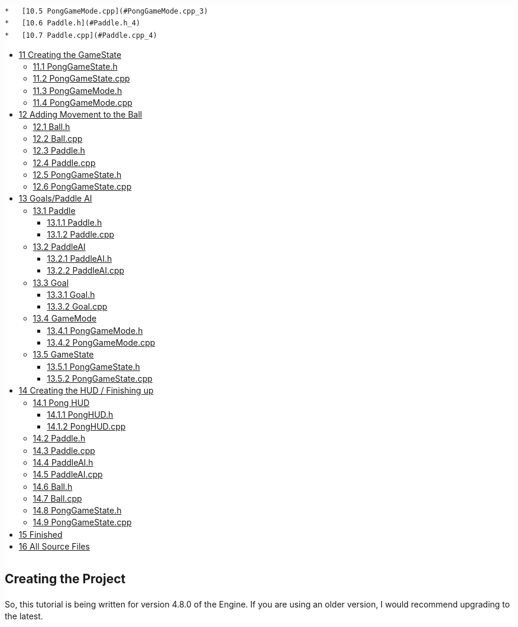     *   [10.5 PongGameMode.cpp](#PongGameMode.cpp_3)
    *   [10.6 Paddle.h](#Paddle.h_4)
    *   [10.7 Paddle.cpp](#Paddle.cpp_4)
*   [11 Creating the GameState](#Creating_the_GameState)
    *   [11.1 PongGameState.h](#PongGameState.h)
    *   [11.2 PongGameState.cpp](#PongGameState.cpp)
    *   [11.3 PongGameMode.h](#PongGameMode.h_4)
    *   [11.4 PongGameMode.cpp](#PongGameMode.cpp_4)
*   [12 Adding Movement to the Ball](#Adding_Movement_to_the_Ball)
    *   [12.1 Ball.h](#Ball.h_3)
    *   [12.2 Ball.cpp](#Ball.cpp_3)
    *   [12.3 Paddle.h](#Paddle.h_5)
    *   [12.4 Paddle.cpp](#Paddle.cpp_5)
    *   [12.5 PongGameState.h](#PongGameState.h_2)
    *   [12.6 PongGameState.cpp](#PongGameState.cpp_2)
*   [13 Goals/Paddle AI](#Goals.2FPaddle_AI)
    *   [13.1 Paddle](#Paddle_2)
        *   [13.1.1 Paddle.h](#Paddle.h_6)
        *   [13.1.2 Paddle.cpp](#Paddle.cpp_6)
    *   [13.2 PaddleAI](#PaddleAI)
        *   [13.2.1 PaddleAI.h](#PaddleAI.h)
        *   [13.2.2 PaddleAI.cpp](#PaddleAI.cpp)
    *   [13.3 Goal](#Goal)
        *   [13.3.1 Goal.h](#Goal.h_2)
        *   [13.3.2 Goal.cpp](#Goal.cpp_2)
    *   [13.4 GameMode](#GameMode)
        *   [13.4.1 PongGameMode.h](#PongGameMode.h_5)
        *   [13.4.2 PongGameMode.cpp](#PongGameMode.cpp_5)
    *   [13.5 GameState](#GameState)
        *   [13.5.1 PongGameState.h](#PongGameState.h_3)
        *   [13.5.2 PongGameState.cpp](#PongGameState.cpp_3)
*   [14 Creating the HUD / Finishing up](#Creating_the_HUD_.2F_Finishing_up)
    *   [14.1 Pong HUD](#Pong_HUD)
        *   [14.1.1 PongHUD.h](#PongHUD.h)
        *   [14.1.2 PongHUD.cpp](#PongHUD.cpp)
    *   [14.2 Paddle.h](#Paddle.h_7)
    *   [14.3 Paddle.cpp](#Paddle.cpp_7)
    *   [14.4 PaddleAI.h](#PaddleAI.h_2)
    *   [14.5 PaddleAI.cpp](#PaddleAI.cpp_2)
    *   [14.6 Ball.h](#Ball.h_4)
    *   [14.7 Ball.cpp](#Ball.cpp_4)
    *   [14.8 PongGameState.h](#PongGameState.h_4)
    *   [14.9 PongGameState.cpp](#PongGameState.cpp_4)
*   [15 Finished](#Finished)
*   [16 All Source Files](#All_Source_Files)

Creating the Project
--------------------

So, this tutorial is being written for version 4.8.0 of the Engine. If you are using an older version, I would recommend upgrading to the latest.
